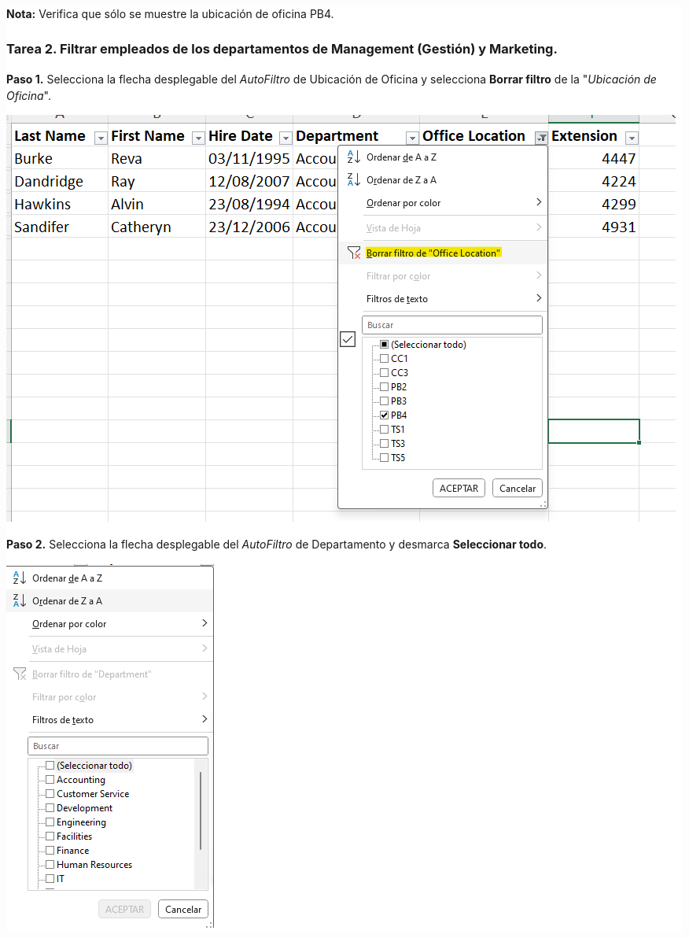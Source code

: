 **Nota:** Verifica que sólo se muestre la ubicación de oficina PB4.

### Tarea 2. Filtrar empleados de los departamentos de Management (Gestión) y Marketing.

**Paso 1.** Selecciona la flecha desplegable del _AutoFiltro_ de Ubicación de Oficina y selecciona **Borrar filtro** de la "_Ubicación de Oficina_".

![Img76](../images/img76.png)

**Paso 2.**  Selecciona la flecha desplegable del _AutoFiltro_ de Departamento y desmarca **Seleccionar todo**.

![Img77](../images/img77.png)

